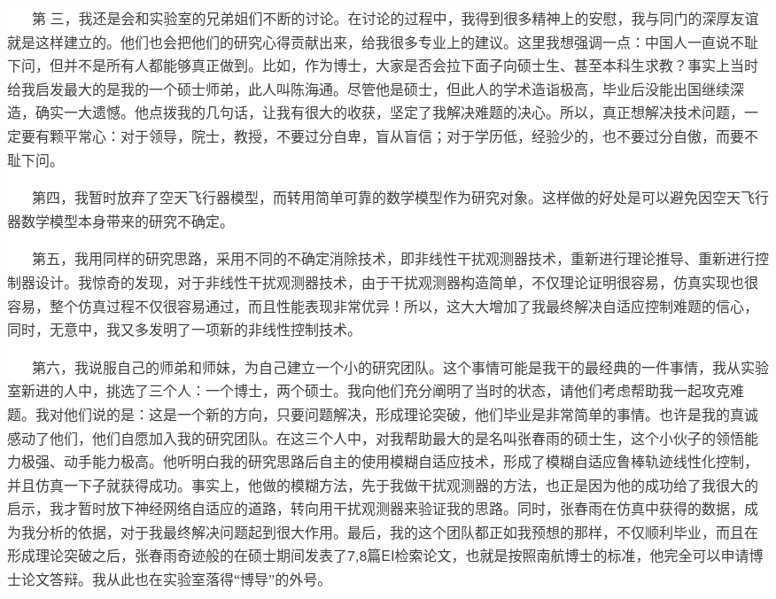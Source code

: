 <p style="max-width: 100%; word-wrap: normal; box-sizing: border-box !important; min-height: 1em; white-space: pre-wrap; color: rgb(62, 62, 62); font-family: 'Helvetica Neue', Helvetica, 'Hiragino Sans GB', 'Microsoft YaHei', 微软雅黑, Arial, sans-serif; font-size: 16px; font-style: normal; font-variant: normal; font-weight: normal; letter-spacing: normal; line-height: 25.6000003814697px; orphans: auto; text-align: start; text-transform: none; widows: auto; word-spacing: 0px; -webkit-text-stroke-width: 0px; text-indent: 28px; background-color: rgb(255, 255, 255);"><span style="max-width: 100%; word-wrap: break-word !important; box-sizing: border-box !important; font-family: 宋体;">第</span> <span style="max-width: 100%; word-wrap: break-word !important; box-sizing: border-box !important; font-family: 宋体;">三，我还是会和实验室的兄弟姐们不断的讨论。在讨论的过程中，我得到很多精神上的安慰，我与同门的深厚友谊就是这样建立的。他们也会把他们的研究心得贡献</span><span style="max-width: 100%; word-wrap: break-word !important; box-sizing: border-box !important; font-family: 宋体;">出来，给我很多专业上的建议。这里我想强调一点：中国人一直说不耻下问，但并不是所有人都能够真正做到。比如，作为博士，大家是否会拉下面子向硕士生、甚</span><span style="max-width: 100%; word-wrap: break-word !important; box-sizing: border-box !important; font-family: 宋体;">至本科生求教？事实上当时给我启发最大的是我的一个硕士师弟，此人叫陈海通。尽管他是硕士，但此人的学术造诣极高，毕业后没能出国继续深造，确实一大遗</span><span style="max-width: 100%; word-wrap: break-word !important; box-sizing: border-box !important; font-family: 宋体;">憾。他点拨我的几句话，让我有很大的收获，坚定了我解决难题的决心。所以，真正想解决技术问题，一定要有颗平常心：对于领导，院士，教授，不要过分自卑，</span><span style="max-width: 100%; word-wrap: break-word !important; box-sizing: border-box !important; font-family: 宋体;">盲从盲信；对于学历低，经验少的，也不要过分自傲，而要不耻下问。</span></p>
<p style="max-width: 100%; word-wrap: normal; box-sizing: border-box !important; min-height: 1em; white-space: pre-wrap; color: rgb(62, 62, 62); font-family: 'Helvetica Neue', Helvetica, 'Hiragino Sans GB', 'Microsoft YaHei', 微软雅黑, Arial, sans-serif; font-size: 16px; font-style: normal; font-variant: normal; font-weight: normal; letter-spacing: normal; line-height: 25.6000003814697px; orphans: auto; text-align: start; text-transform: none; widows: auto; word-spacing: 0px; -webkit-text-stroke-width: 0px; text-indent: 28px; background-color: rgb(255, 255, 255);"><span style="max-width: 100%; word-wrap: break-word !important; box-sizing: border-box !important; font-family: 宋体;">第四，我暂时放弃了空天飞行器模型，而转用简单可靠的数学模型作为研究对象。这样做的好处是可以避免因空天飞行器数学模型本身带来的研究不确定。</span></p>
<p style="max-width: 100%; word-wrap: normal; box-sizing: border-box !important; min-height: 1em; white-space: pre-wrap; color: rgb(62, 62, 62); font-family: 'Helvetica Neue', Helvetica, 'Hiragino Sans GB', 'Microsoft YaHei', 微软雅黑, Arial, sans-serif; font-size: 16px; font-style: normal; font-variant: normal; font-weight: normal; letter-spacing: normal; line-height: 25.6000003814697px; orphans: auto; text-align: start; text-transform: none; widows: auto; word-spacing: 0px; -webkit-text-stroke-width: 0px; text-indent: 28px; background-color: rgb(255, 255, 255);"><span style="max-width: 100%; word-wrap: break-word !important; box-sizing: border-box !important; font-family: 宋体;">第五，我用同样的研究思路，采用不同的不确定消除技术，即非线性干扰观测器技术，重新进行理论推导、重新进行控制器设计。我惊奇的发现，对于非线性干扰观测</span><span style="max-width: 100%; word-wrap: break-word !important; box-sizing: border-box !important; font-family: 宋体;">器技术，由于干扰观测器构造简单，不仅理论证明很容易，仿真实现也很容易，整个仿真过程不仅很容易通过，而且性能表现非常优异！所以，这大大增加了我最终</span><span style="max-width: 100%; word-wrap: break-word !important; box-sizing: border-box !important; font-family: 宋体;">解决自适应控制难题的信心，同时，无意中，我又多发明了一项新的非线性控制技术。</span></p>
<p style="max-width: 100%; word-wrap: normal; box-sizing: border-box !important; min-height: 1em; white-space: pre-wrap; color: rgb(62, 62, 62); font-family: 'Helvetica Neue', Helvetica, 'Hiragino Sans GB', 'Microsoft YaHei', 微软雅黑, Arial, sans-serif; font-size: 16px; font-style: normal; font-variant: normal; font-weight: normal; letter-spacing: normal; line-height: 25.6000003814697px; orphans: auto; text-align: start; text-transform: none; widows: auto; word-spacing: 0px; -webkit-text-stroke-width: 0px; text-indent: 28px; background-color: rgb(255, 255, 255);"><span style="max-width: 100%; word-wrap: break-word !important; box-sizing: border-box !important; font-family: 宋体;">第六，我说服自己的师弟和师妹，为自己建立一个小的研究团队。这个事情可能是我干的最经典的一件事情，我从实验室新进的人中，挑选了三个人：一个博士，两个</span><span style="max-width: 100%; word-wrap: break-word !important; box-sizing: border-box !important; font-family: 宋体;">硕士。我向他们充分阐明了当时的状态，请他们考虑帮助我一起攻克难题。我对他们说的是：这是一个新的方向，只要问题解决，形成理论突破，他们毕业是非常简</span><span style="max-width: 100%; word-wrap: break-word !important; box-sizing: border-box !important; font-family: 宋体;">单的事情。也许是我的真诚感动了他们，他们自愿加入我的研究团队。在这三个人中，对我帮助最大的是名叫张春雨的硕士生，这个小伙子的领悟能力极强、动手能</span><span style="max-width: 100%; word-wrap: break-word !important; box-sizing: border-box !important; font-family: 宋体;">力极高。他听明白我的研究思路后自主的使用模糊自适应技术，形成了模糊自适应鲁棒轨迹线性化控制，并且仿真一下子就获得成功。事实上，他做的模糊方法，先</span><span style="max-width: 100%; word-wrap: break-word !important; box-sizing: border-box !important; font-family: 宋体;">于我做干扰观测器的方法，也正是因为他的成功给了我很大的启示，我才暂时放下神经网络自适应的道路，转向用干扰观测器来验证我的思路。同时，张春雨在仿真</span><span style="max-width: 100%; word-wrap: break-word !important; box-sizing: border-box !important; font-family: 宋体;">中获得的数据，成为我分析的依据，对于我最终解决问题起到很大作用。最后，我的这个团队都正如我预想的那样，不仅顺利毕业，而且在形成理论突破之后，张春</span><span style="max-width: 100%; word-wrap: break-word !important; box-sizing: border-box !important; font-family: 宋体;">雨奇迹般的在硕士期间发表了</span>7,8<span style="max-width: 100%; word-wrap: break-word !important; box-sizing: border-box !important; font-family: 宋体;">篇</span>EI<span style="max-width: 100%; word-wrap: break-word !important; box-sizing: border-box !important; font-family: 宋体;">检索论文，也就是按照南航博士的标准，他完全可以申请博士论文答辩。我从此也在实验室落得“博导”的外号。</span></p>